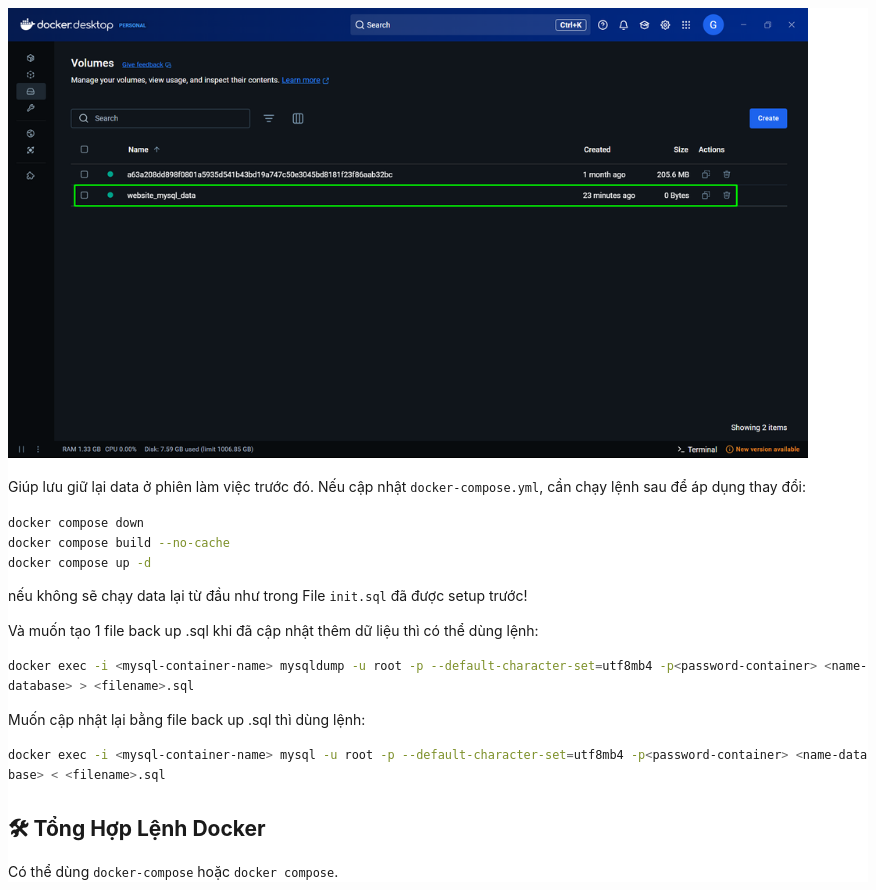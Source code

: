 <img alt="image" src="./img/pic15.png" width="800">

Giúp lưu giữ lại data ở phiên làm việc trước đó. Nếu cập nhật `docker-compose.yml`, cần chạy lệnh sau để áp dụng thay đổi:

```sh
docker compose down
docker compose build --no-cache
docker compose up -d
```

nếu không sẽ chạy data lại từ đầu như trong File `init.sql` đã được setup trước!

Và muốn tạo 1 file back up .sql khi đã cập nhật thêm dữ liệu thì có thể dùng lệnh:

```sh
docker exec -i <mysql-container-name> mysqldump -u root -p --default-character-set=utf8mb4 -p<password-container> <name-database> > <filename>.sql
```

Muốn cập nhật lại bằng file back up .sql thì dùng lệnh:

```sh
docker exec -i <mysql-container-name> mysql -u root -p --default-character-set=utf8mb4 -p<password-container> <name-database> < <filename>.sql
```

## 🛠 Tổng Hợp Lệnh Docker

Có thể dùng `docker-compose` hoặc `docker compose`.
